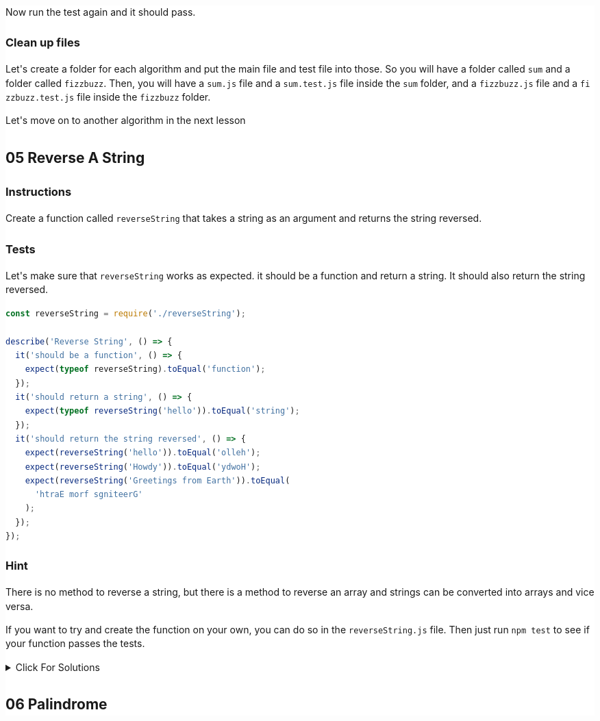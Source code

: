 Now run the test again and it should pass.

### Clean up files

Let's create a folder for each algorithm and put the main file and test file into those. So you will have a folder called `sum` and a folder called `fizzbuzz`. Then, you will have a `sum.js` file and a `sum.test.js` file inside the `sum` folder, and a `fizzbuzz.js` file and a `fizzbuzz.test.js` file inside the `fizzbuzz` folder.

Let's move on to another algorithm in the next lesson

## 05 Reverse A String

### Instructions

Create a function called `reverseString` that takes a string as an argument and returns the string reversed.

### Tests

Let's make sure that `reverseString` works as expected. it should be a function and return a string. It should also return the string reversed.

```js
const reverseString = require('./reverseString');

describe('Reverse String', () => {
  it('should be a function', () => {
    expect(typeof reverseString).toEqual('function');
  });
  it('should return a string', () => {
    expect(typeof reverseString('hello')).toEqual('string');
  });
  it('should return the string reversed', () => {
    expect(reverseString('hello')).toEqual('olleh');
    expect(reverseString('Howdy')).toEqual('ydwoH');
    expect(reverseString('Greetings from Earth')).toEqual(
      'htraE morf sgniteerG'
    );
  });
});
```

### Hint

There is no method to reverse a string, but there is a method to reverse an array and strings can be converted into arrays and vice versa.

If you want to try and create the function on your own, you can do so in the `reverseString.js` file. Then just run `npm test` to see if your function passes the tests.

<details><summary>Click For Solutions</summary></details>

## 06 Palindrome
